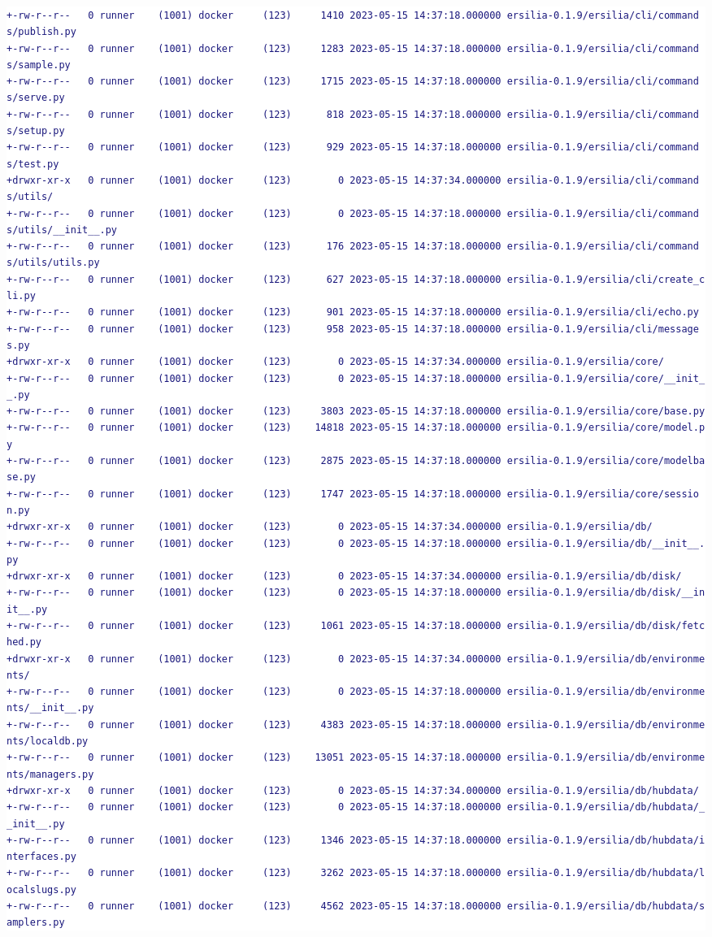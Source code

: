 ```diff
+-rw-r--r--   0 runner    (1001) docker     (123)     1410 2023-05-15 14:37:18.000000 ersilia-0.1.9/ersilia/cli/commands/publish.py
+-rw-r--r--   0 runner    (1001) docker     (123)     1283 2023-05-15 14:37:18.000000 ersilia-0.1.9/ersilia/cli/commands/sample.py
+-rw-r--r--   0 runner    (1001) docker     (123)     1715 2023-05-15 14:37:18.000000 ersilia-0.1.9/ersilia/cli/commands/serve.py
+-rw-r--r--   0 runner    (1001) docker     (123)      818 2023-05-15 14:37:18.000000 ersilia-0.1.9/ersilia/cli/commands/setup.py
+-rw-r--r--   0 runner    (1001) docker     (123)      929 2023-05-15 14:37:18.000000 ersilia-0.1.9/ersilia/cli/commands/test.py
+drwxr-xr-x   0 runner    (1001) docker     (123)        0 2023-05-15 14:37:34.000000 ersilia-0.1.9/ersilia/cli/commands/utils/
+-rw-r--r--   0 runner    (1001) docker     (123)        0 2023-05-15 14:37:18.000000 ersilia-0.1.9/ersilia/cli/commands/utils/__init__.py
+-rw-r--r--   0 runner    (1001) docker     (123)      176 2023-05-15 14:37:18.000000 ersilia-0.1.9/ersilia/cli/commands/utils/utils.py
+-rw-r--r--   0 runner    (1001) docker     (123)      627 2023-05-15 14:37:18.000000 ersilia-0.1.9/ersilia/cli/create_cli.py
+-rw-r--r--   0 runner    (1001) docker     (123)      901 2023-05-15 14:37:18.000000 ersilia-0.1.9/ersilia/cli/echo.py
+-rw-r--r--   0 runner    (1001) docker     (123)      958 2023-05-15 14:37:18.000000 ersilia-0.1.9/ersilia/cli/messages.py
+drwxr-xr-x   0 runner    (1001) docker     (123)        0 2023-05-15 14:37:34.000000 ersilia-0.1.9/ersilia/core/
+-rw-r--r--   0 runner    (1001) docker     (123)        0 2023-05-15 14:37:18.000000 ersilia-0.1.9/ersilia/core/__init__.py
+-rw-r--r--   0 runner    (1001) docker     (123)     3803 2023-05-15 14:37:18.000000 ersilia-0.1.9/ersilia/core/base.py
+-rw-r--r--   0 runner    (1001) docker     (123)    14818 2023-05-15 14:37:18.000000 ersilia-0.1.9/ersilia/core/model.py
+-rw-r--r--   0 runner    (1001) docker     (123)     2875 2023-05-15 14:37:18.000000 ersilia-0.1.9/ersilia/core/modelbase.py
+-rw-r--r--   0 runner    (1001) docker     (123)     1747 2023-05-15 14:37:18.000000 ersilia-0.1.9/ersilia/core/session.py
+drwxr-xr-x   0 runner    (1001) docker     (123)        0 2023-05-15 14:37:34.000000 ersilia-0.1.9/ersilia/db/
+-rw-r--r--   0 runner    (1001) docker     (123)        0 2023-05-15 14:37:18.000000 ersilia-0.1.9/ersilia/db/__init__.py
+drwxr-xr-x   0 runner    (1001) docker     (123)        0 2023-05-15 14:37:34.000000 ersilia-0.1.9/ersilia/db/disk/
+-rw-r--r--   0 runner    (1001) docker     (123)        0 2023-05-15 14:37:18.000000 ersilia-0.1.9/ersilia/db/disk/__init__.py
+-rw-r--r--   0 runner    (1001) docker     (123)     1061 2023-05-15 14:37:18.000000 ersilia-0.1.9/ersilia/db/disk/fetched.py
+drwxr-xr-x   0 runner    (1001) docker     (123)        0 2023-05-15 14:37:34.000000 ersilia-0.1.9/ersilia/db/environments/
+-rw-r--r--   0 runner    (1001) docker     (123)        0 2023-05-15 14:37:18.000000 ersilia-0.1.9/ersilia/db/environments/__init__.py
+-rw-r--r--   0 runner    (1001) docker     (123)     4383 2023-05-15 14:37:18.000000 ersilia-0.1.9/ersilia/db/environments/localdb.py
+-rw-r--r--   0 runner    (1001) docker     (123)    13051 2023-05-15 14:37:18.000000 ersilia-0.1.9/ersilia/db/environments/managers.py
+drwxr-xr-x   0 runner    (1001) docker     (123)        0 2023-05-15 14:37:34.000000 ersilia-0.1.9/ersilia/db/hubdata/
+-rw-r--r--   0 runner    (1001) docker     (123)        0 2023-05-15 14:37:18.000000 ersilia-0.1.9/ersilia/db/hubdata/__init__.py
+-rw-r--r--   0 runner    (1001) docker     (123)     1346 2023-05-15 14:37:18.000000 ersilia-0.1.9/ersilia/db/hubdata/interfaces.py
+-rw-r--r--   0 runner    (1001) docker     (123)     3262 2023-05-15 14:37:18.000000 ersilia-0.1.9/ersilia/db/hubdata/localslugs.py
+-rw-r--r--   0 runner    (1001) docker     (123)     4562 2023-05-15 14:37:18.000000 ersilia-0.1.9/ersilia/db/hubdata/samplers.py
```